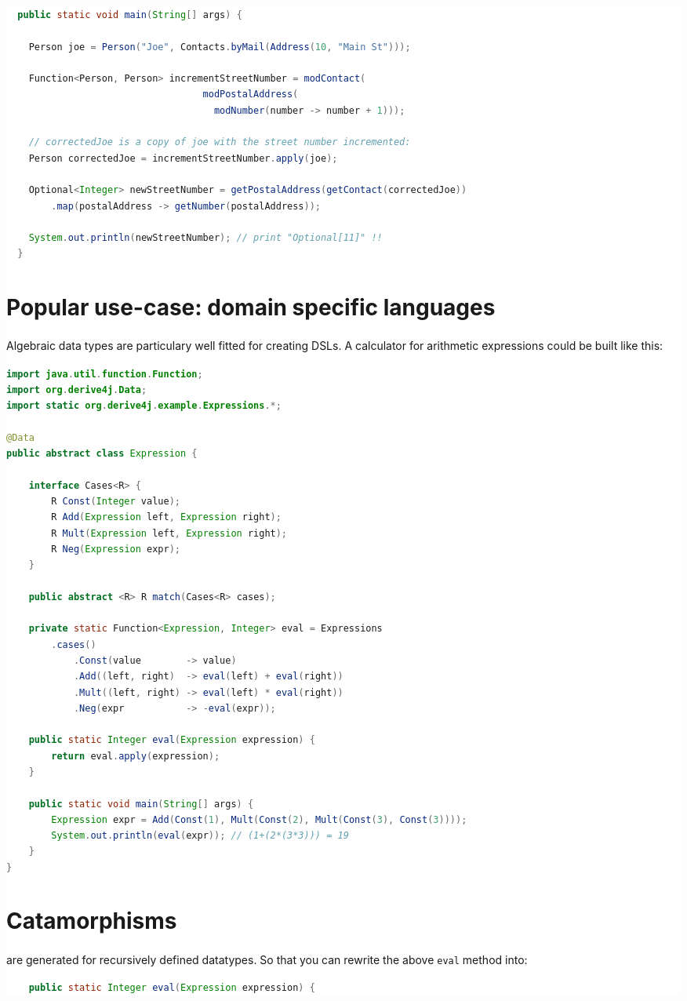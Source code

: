 ```java
  public static void main(String[] args) {

    Person joe = Person("Joe", Contacts.byMail(Address(10, "Main St")));

    Function<Person, Person> incrementStreetNumber = modContact(
    						       modPostalAddress(
    						         modNumber(number -> number + 1)));
    
    // correctedJoe is a copy of joe with the street number incremented:
    Person correctedJoe = incrementStreetNumber.apply(joe);

    Optional<Integer> newStreetNumber = getPostalAddress(getContact(correctedJoe))
        .map(postalAddress -> getNumber(postalAddress));

    System.out.println(newStreetNumber); // print "Optional[11]" !!
  }
```


# Popular use-case: domain specific languages
Algebraic data types are particulary well fitted for creating DSLs. A calculator for arithmetic expressions could be built like this:
```java
import java.util.function.Function;
import org.derive4j.Data;
import static org.derive4j.example.Expressions.*;

@Data
public abstract class Expression {

	interface Cases<R> {
		R Const(Integer value);
		R Add(Expression left, Expression right);
		R Mult(Expression left, Expression right);
		R Neg(Expression expr);
	}
	
	public abstract <R> R match(Cases<R> cases);

	private static Function<Expression, Integer> eval = Expressions
		.cases()
			.Const(value        -> value)
			.Add((left, right)  -> eval(left) + eval(right))
			.Mult((left, right) -> eval(left) * eval(right))
			.Neg(expr           -> -eval(expr));

	public static Integer eval(Expression expression) {
		return eval.apply(expression);
	}

	public static void main(String[] args) {
		Expression expr = Add(Const(1), Mult(Const(2), Mult(Const(3), Const(3))));
		System.out.println(eval(expr)); // (1+(2*(3*3))) = 19
	}
}
```
# Catamorphisms
are generated for recursively defined datatypes. So that you can rewrite the above ```eval``` method into:
```java
	public static Integer eval(Expression expression) {
```

[search.maven]: http://search.maven.org/#search|ga|1|org.derive4j.derive4j